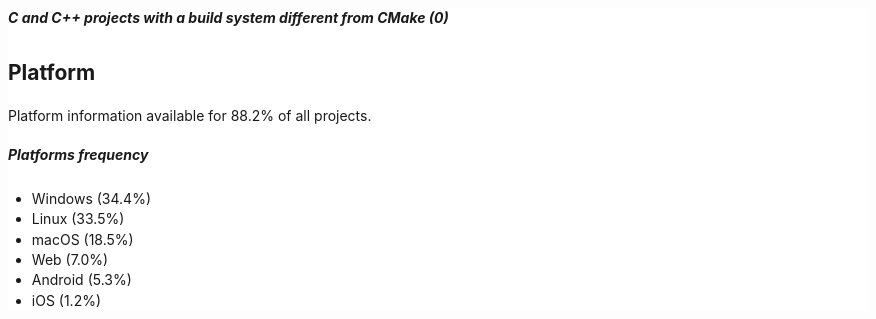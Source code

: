 ##### C and C++ projects with a build system different from CMake (0)



## Platform

Platform information available for 88.2% of all projects.

##### Platforms frequency

- Windows (34.4%)
- Linux (33.5%)
- macOS (18.5%)
- Web (7.0%)
- Android (5.3%)
- iOS (1.2%)


